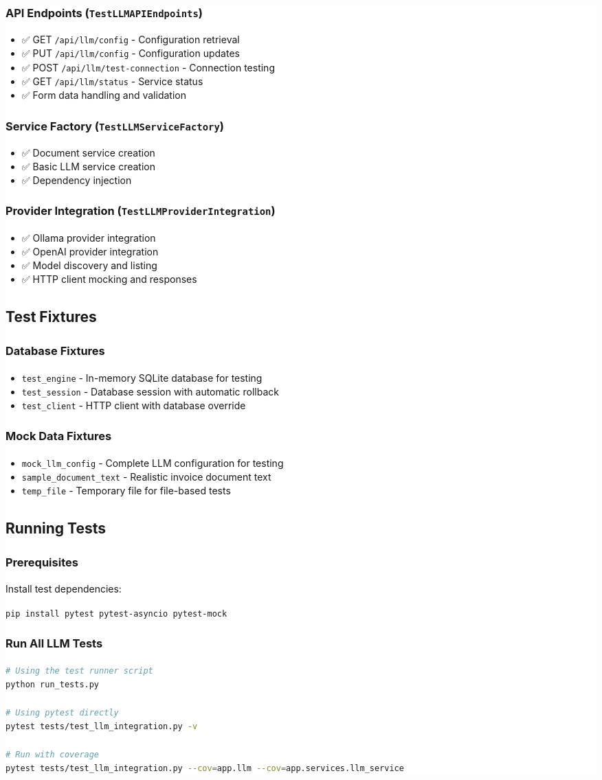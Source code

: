 ### API Endpoints (`TestLLMAPIEndpoints`)

- ✅ GET `/api/llm/config` - Configuration retrieval
- ✅ PUT `/api/llm/config` - Configuration updates
- ✅ POST `/api/llm/test-connection` - Connection testing
- ✅ GET `/api/llm/status` - Service status
- ✅ Form data handling and validation

### Service Factory (`TestLLMServiceFactory`)

- ✅ Document service creation
- ✅ Basic LLM service creation
- ✅ Dependency injection

### Provider Integration (`TestLLMProviderIntegration`)

- ✅ Ollama provider integration
- ✅ OpenAI provider integration
- ✅ Model discovery and listing
- ✅ HTTP client mocking and responses

## Test Fixtures

### Database Fixtures

- `test_engine` - In-memory SQLite database for testing
- `test_session` - Database session with automatic rollback
- `test_client` - HTTP client with database override

### Mock Data Fixtures

- `mock_llm_config` - Complete LLM configuration for testing
- `sample_document_text` - Realistic invoice document text
- `temp_file` - Temporary file for file-based tests

## Running Tests

### Prerequisites

Install test dependencies:
```bash
pip install pytest pytest-asyncio pytest-mock
```

### Run All LLM Tests

```bash
# Using the test runner script
python run_tests.py

# Using pytest directly
pytest tests/test_llm_integration.py -v

# Run with coverage
pytest tests/test_llm_integration.py --cov=app.llm --cov=app.services.llm_service
```
